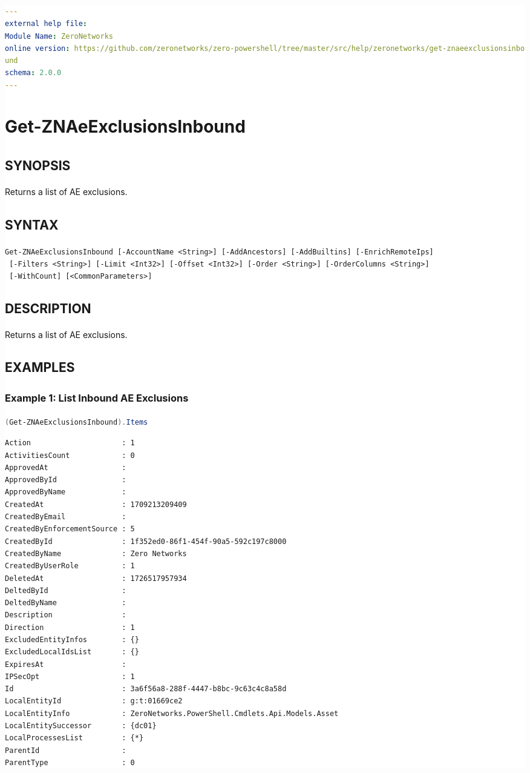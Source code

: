 ```yaml
---
external help file:
Module Name: ZeroNetworks
online version: https://github.com/zeronetworks/zero-powershell/tree/master/src/help/zeronetworks/get-znaeexclusionsinbound
schema: 2.0.0
---
```


# Get-ZNAeExclusionsInbound

## SYNOPSIS
Returns a list of AE exclusions.

## SYNTAX

```
Get-ZNAeExclusionsInbound [-AccountName <String>] [-AddAncestors] [-AddBuiltins] [-EnrichRemoteIps]
 [-Filters <String>] [-Limit <Int32>] [-Offset <Int32>] [-Order <String>] [-OrderColumns <String>]
 [-WithCount] [<CommonParameters>]
```

## DESCRIPTION
Returns a list of AE exclusions.

## EXAMPLES

### Example 1: List Inbound AE Exclusions
```powershell
(Get-ZNAeExclusionsInbound).Items
```

```output
Action                     : 1
ActivitiesCount            : 0
ApprovedAt                 : 
ApprovedById               : 
ApprovedByName             : 
CreatedAt                  : 1709213209409
CreatedByEmail             : 
CreatedByEnforcementSource : 5
CreatedById                : 1f352ed0-86f1-454f-90a5-592c197c8000
CreatedByName              : Zero Networks
CreatedByUserRole          : 1
DeletedAt                  : 1726517957934
DeltedById                 : 
DeltedByName               : 
Description                : 
Direction                  : 1
ExcludedEntityInfos        : {}
ExcludedLocalIdsList       : {}
ExpiresAt                  : 
IPSecOpt                   : 1
Id                         : 3a6f56a8-288f-4447-b8bc-9c63c4c8a58d
LocalEntityId              : g:t:01669ce2
LocalEntityInfo            : ZeroNetworks.PowerShell.Cmdlets.Api.Models.Asset
LocalEntitySuccessor       : {dc01}
LocalProcessesList         : {*}
ParentId                   : 
ParentType                 : 0
```